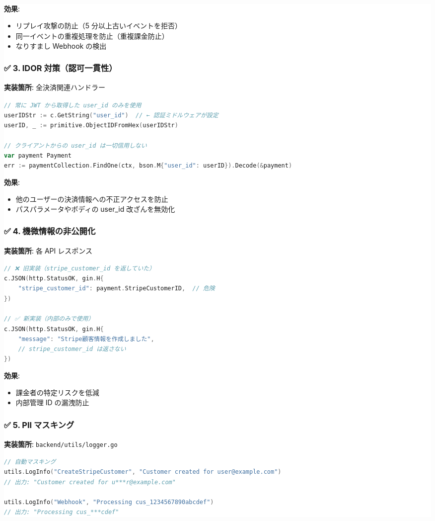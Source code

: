 ```go
```

**効果**:

- リプレイ攻撃の防止（5 分以上古いイベントを拒否）
- 同一イベントの重複処理を防止（重複課金防止）
- なりすまし Webhook の検出

### ✅ 3. IDOR 対策（認可一貫性）

**実装箇所**: 全決済関連ハンドラー

```go
// 常に JWT から取得した user_id のみを使用
userIDStr := c.GetString("user_id")  // ← 認証ミドルウェアが設定
userID, _ := primitive.ObjectIDFromHex(userIDStr)

// クライアントからの user_id は一切信用しない
var payment Payment
err := paymentCollection.FindOne(ctx, bson.M{"user_id": userID}).Decode(&payment)
```

**効果**:

- 他のユーザーの決済情報への不正アクセスを防止
- パスパラメータやボディの user_id 改ざんを無効化

### ✅ 4. 機微情報の非公開化

**実装箇所**: 各 API レスポンス

```go
// ❌ 旧実装（stripe_customer_id を返していた）
c.JSON(http.StatusOK, gin.H{
    "stripe_customer_id": payment.StripeCustomerID,  // 危険
})

// ✅ 新実装（内部のみで使用）
c.JSON(http.StatusOK, gin.H{
    "message": "Stripe顧客情報を作成しました",
    // stripe_customer_id は返さない
})
```

**効果**:

- 課金者の特定リスクを低減
- 内部管理 ID の漏洩防止

### ✅ 5. PII マスキング

**実装箇所**: `backend/utils/logger.go`

```go
// 自動マスキング
utils.LogInfo("CreateStripeCustomer", "Customer created for user@example.com")
// 出力: "Customer created for u***r@example.com"

utils.LogInfo("Webhook", "Processing cus_1234567890abcdef")
// 出力: "Processing cus_***cdef"
```
